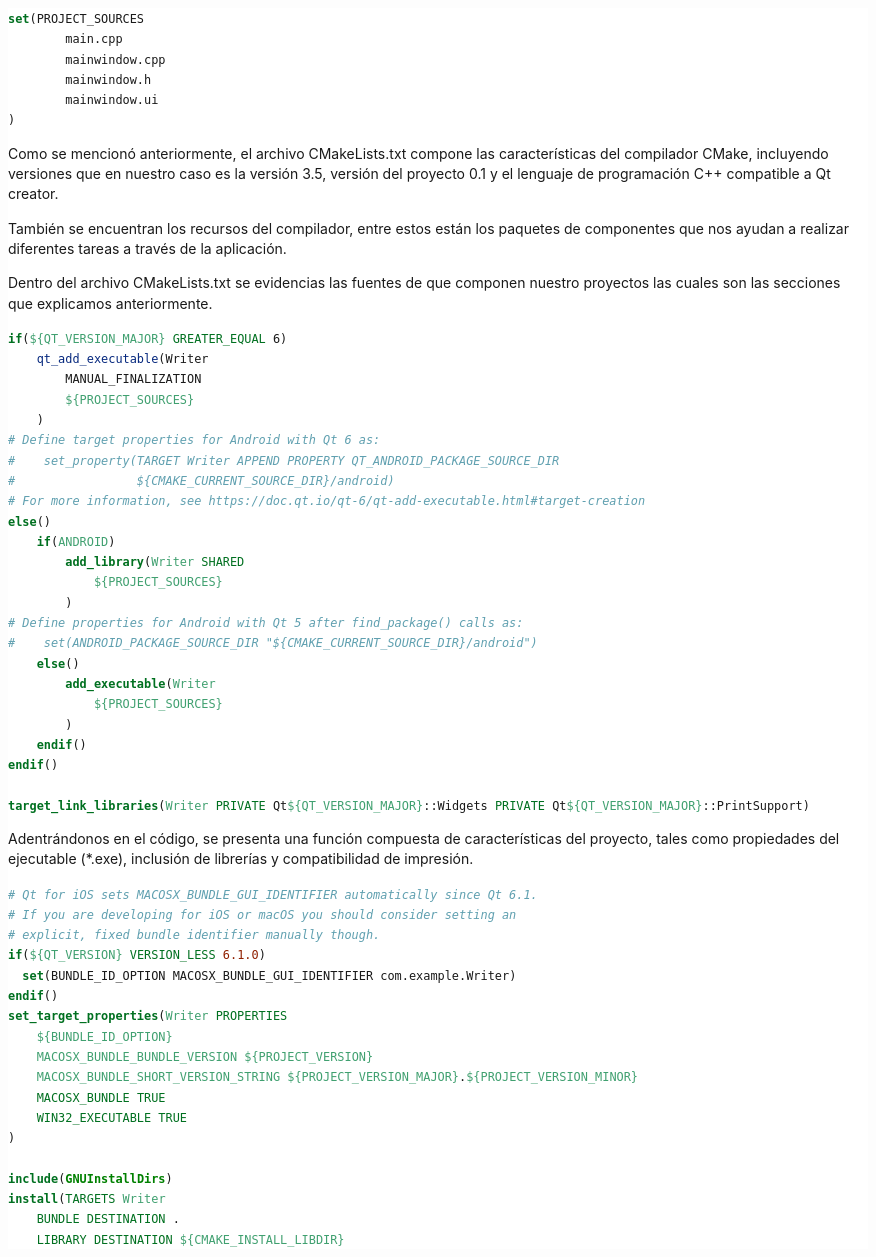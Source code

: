 ```CMake
set(PROJECT_SOURCES
        main.cpp
        mainwindow.cpp
        mainwindow.h
        mainwindow.ui
)
```
Como se mencionó anteriormente, el archivo CMakeLists.txt compone las características del compilador CMake, incluyendo versiones que en nuestro caso es la versión 3.5, versión del proyecto 0.1 y el lenguaje de programación C++ compatible a Qt creator.  

También se encuentran los recursos del compilador, entre estos están los paquetes de componentes que nos ayudan a realizar diferentes tareas a través de la aplicación.

Dentro del archivo CMakeLists.txt se evidencias las fuentes de que componen nuestro proyectos las cuales son las secciones que explicamos anteriormente.
````CMake
if(${QT_VERSION_MAJOR} GREATER_EQUAL 6)
    qt_add_executable(Writer
        MANUAL_FINALIZATION
        ${PROJECT_SOURCES}
    )
# Define target properties for Android with Qt 6 as:
#    set_property(TARGET Writer APPEND PROPERTY QT_ANDROID_PACKAGE_SOURCE_DIR
#                 ${CMAKE_CURRENT_SOURCE_DIR}/android)
# For more information, see https://doc.qt.io/qt-6/qt-add-executable.html#target-creation
else()
    if(ANDROID)
        add_library(Writer SHARED
            ${PROJECT_SOURCES}
        )
# Define properties for Android with Qt 5 after find_package() calls as:
#    set(ANDROID_PACKAGE_SOURCE_DIR "${CMAKE_CURRENT_SOURCE_DIR}/android")
    else()
        add_executable(Writer
            ${PROJECT_SOURCES}
        )
    endif()
endif()

target_link_libraries(Writer PRIVATE Qt${QT_VERSION_MAJOR}::Widgets PRIVATE Qt${QT_VERSION_MAJOR}::PrintSupport)
````
Adentrándonos en el código, se presenta una función compuesta de características del proyecto, tales como propiedades del ejecutable (*.exe), inclusión de librerías y compatibilidad de impresión.

````CMake
# Qt for iOS sets MACOSX_BUNDLE_GUI_IDENTIFIER automatically since Qt 6.1.
# If you are developing for iOS or macOS you should consider setting an
# explicit, fixed bundle identifier manually though.
if(${QT_VERSION} VERSION_LESS 6.1.0)
  set(BUNDLE_ID_OPTION MACOSX_BUNDLE_GUI_IDENTIFIER com.example.Writer)
endif()
set_target_properties(Writer PROPERTIES
    ${BUNDLE_ID_OPTION}
    MACOSX_BUNDLE_BUNDLE_VERSION ${PROJECT_VERSION}
    MACOSX_BUNDLE_SHORT_VERSION_STRING ${PROJECT_VERSION_MAJOR}.${PROJECT_VERSION_MINOR}
    MACOSX_BUNDLE TRUE
    WIN32_EXECUTABLE TRUE
)

include(GNUInstallDirs)
install(TARGETS Writer
    BUNDLE DESTINATION .
    LIBRARY DESTINATION ${CMAKE_INSTALL_LIBDIR}
````